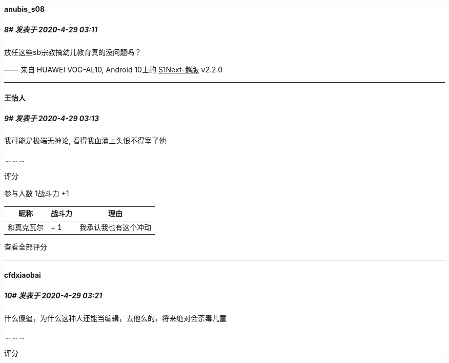 ####  anubis_s08  
##### 8#       发表于 2020-4-29 03:11




放任这些sb宗教搞幼儿教育真的没问题吗？

—— 来自 HUAWEI VOG-AL10, Android 10上的 [S1Next-鹅版](https://github.com/ykrank/S1-Next/releases) v2.2.0







*****

####  王怡人  
##### 9#       发表于 2020-4-29 03:13




我可能是极端无神论, 看得我血涌上头恨不得宰了他



﹍﹍﹍

评分





 参与人数 1战斗力 +1

|昵称|战斗力|理由|
|----|---|---|
| 和真克瓦尔| + 1|我承认我也有这个冲动|



查看全部评分






*****

####  cfdxiaobai  
##### 10#       发表于 2020-4-29 03:21




什么傻逼，为什么这种人还能当编辑，去他么的，将来绝对会荼毒儿童



﹍﹍﹍

评分



